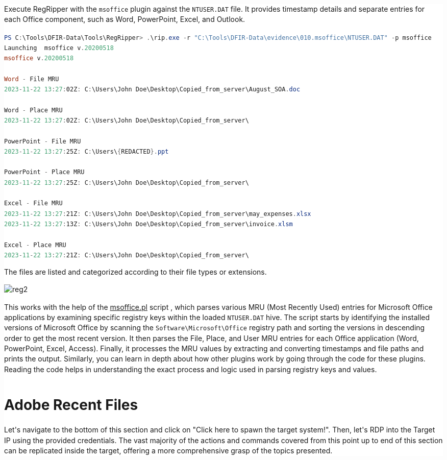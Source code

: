 Execute RegRipper with the `msoffice` plugin against the `NTUSER.DAT` file. It provides timestamp details and separate entries for each Office component, such as Word, PowerPoint, Excel, and Outlook.

```powershell
PS C:\Tools\DFIR-Data\Tools\RegRipper> .\rip.exe -r "C:\Tools\DFIR-Data\evidence\010.msoffice\NTUSER.DAT" -p msoffice
Launching  msoffice v.20200518
msoffice v.20200518

Word - File MRU
2023-11-22 13:27:02Z: C:\Users\John Doe\Desktop\Copied_from_server\August_SOA.doc

Word - Place MRU
2023-11-22 13:27:02Z: C:\Users\John Doe\Desktop\Copied_from_server\

PowerPoint - File MRU
2023-11-22 13:27:25Z: C:\Users\{REDACTED}.ppt

PowerPoint - Place MRU
2023-11-22 13:27:25Z: C:\Users\John Doe\Desktop\Copied_from_server\

Excel - File MRU
2023-11-22 13:27:21Z: C:\Users\John Doe\Desktop\Copied_from_server\may_expenses.xlsx
2023-11-22 13:27:13Z: C:\Users\John Doe\Desktop\Copied_from_server\invoice.xlsm

Excel - Place MRU
2023-11-22 13:27:21Z: C:\Users\John Doe\Desktop\Copied_from_server\

```

The files are listed and categorized according to their file types or extensions.

![reg2](tBhg1xCKWf0r.png)

This works with the help of the [msoffice.pl](https://github.com/keydet89/RegRipper3.0/blob/master/plugins/msoffice.pl) script , which parses various MRU (Most Recently Used) entries for Microsoft Office applications by examining specific registry keys within the loaded `NTUSER.DAT` hive. The script starts by identifying the installed versions of Microsoft Office by scanning the `Software\Microsoft\Office` registry path and sorting the versions in descending order to get the most recent version. It then parses the File, Place, and User MRU entries for each Office application (Word, PowerPoint, Excel, Access). Finally, it processes the MRU values by extracting and converting timestamps and file paths and prints the output. Similarly, you can learn in depth about how other plugins work by going through the code for these plugins. Reading the code helps in understanding the exact process and logic used in parsing registry keys and values.


# Adobe Recent Files

Let's navigate to the bottom of this section and click on "Click here to spawn the target system!". Then, let's RDP into the Target IP using the provided credentials. The vast majority of the actions and commands covered from this point up to end of this section can be replicated inside the target, offering a more comprehensive grasp of the topics presented.
